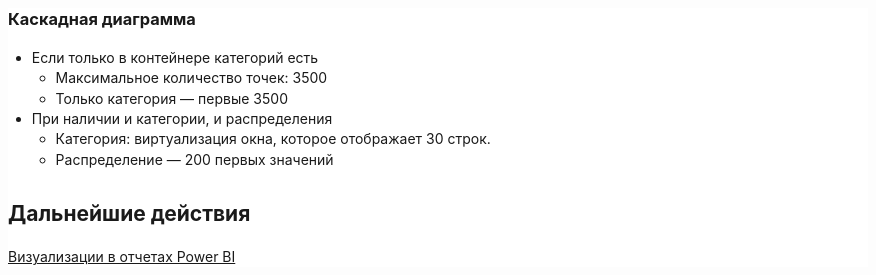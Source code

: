### <a name="waterfall-chart"></a>Каскадная диаграмма
- Если только в контейнере категорий есть
    - Максимальное количество точек: 3500
    - Только категория — первые 3500
- При наличии и категории, и распределения
    - Категория: виртуализация окна, которое отображает 30 строк.
    - Распределение — 200 первых значений


## <a name="next-steps"></a>Дальнейшие действия
[Визуализации в отчетах Power BI](power-bi-report-visualizations.md)
